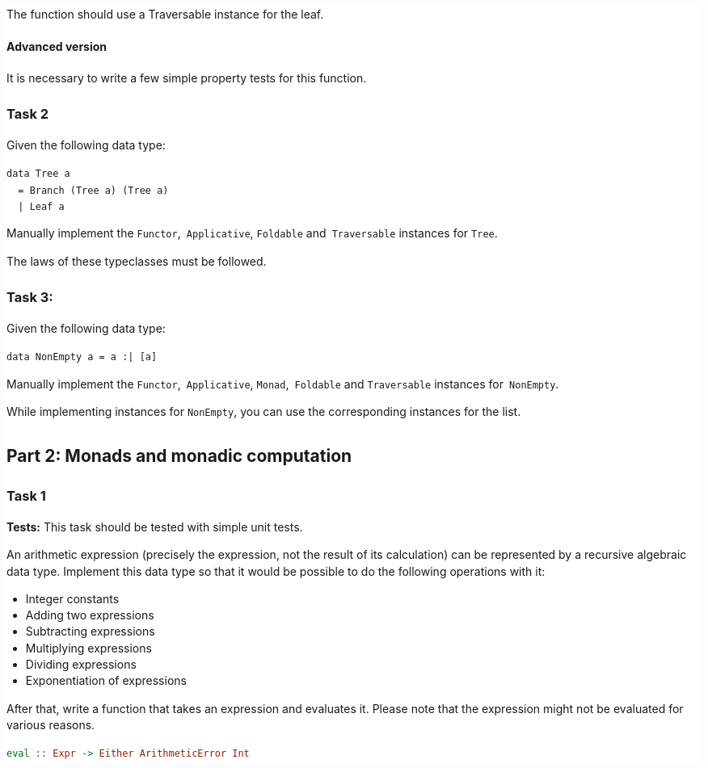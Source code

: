 The function should use a Traversable instance for the leaf.

#### Advanced version

It is necessary to write a few simple property tests for this function.

### Task 2

Given the following data type:

```haskell=
data Tree a
  = Branch (Tree a) (Tree a)
  | Leaf a
```

Manually implement the `Functor`,` Applicative`, `Foldable` and` Traversable` instances for `Tree`.

The laws of these typeclasses must be followed.


### Task 3:

Given the following data type:

```haskell=
data NonEmpty a = a :| [a]
```

Manually implement the `Functor`,` Applicative`, `Monad`,` Foldable` and `Traversable` instances for` NonEmpty`.

While implementing instances for `NonEmpty`, you can use the corresponding instances for the list.


## Part 2: Monads and monadic computation

### Task 1

**Tests:** This task should be tested with simple unit tests.

An arithmetic expression (precisely the expression, not the result of its calculation) can be represented by a recursive algebraic data type. Implement this data type so that it would be possible to do the following operations with it:

* Integer constants
* Adding two expressions
* Subtracting expressions
* Multiplying expressions
* Dividing expressions
* Exponentiation of expressions

After that, write a function that takes an expression and evaluates it. Please note that the expression might not be evaluated for various reasons.

```haskell
eval :: Expr -> Either ArithmeticError Int
```
